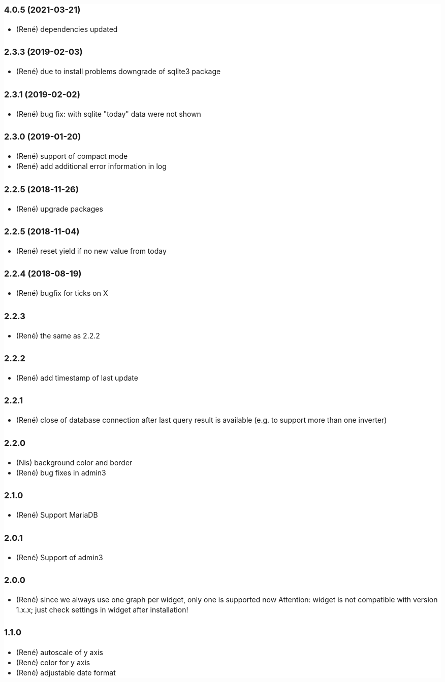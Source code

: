 ### 4.0.5 (2021-03-21)
* (René) dependencies updated

### 2.3.3 (2019-02-03)
* (René) due to install problems downgrade of sqlite3 package

### 2.3.1 (2019-02-02)
* (René) bug fix: with sqlite "today" data were not shown

### 2.3.0 (2019-01-20)
* (René) support of compact mode
* (René) add additional error information in log

### 2.2.5 (2018-11-26)
* (René) upgrade packages

### 2.2.5 (2018-11-04)
* (René) reset yield if no new value from today

### 2.2.4 (2018-08-19)
* (René) bugfix for ticks on X

### 2.2.3
* (René) the same as 2.2.2

### 2.2.2
* (René) add timestamp of last update

### 2.2.1
* (René) close of database connection after last query result is available (e.g. to support more than one inverter)

### 2.2.0
* (Nis) background color and border
* (René) bug fixes in admin3

### 2.1.0
* (René) Support MariaDB

### 2.0.1
* (René) Support of admin3

### 2.0.0
* (René) since we always use one graph per widget, only one is supported now
		Attention: widget is not compatible with version 1.x.x; just check settings in widget after installation!

### 1.1.0
* (René) autoscale of y axis
* (René) color for y axis 
* (René) adjustable date format

